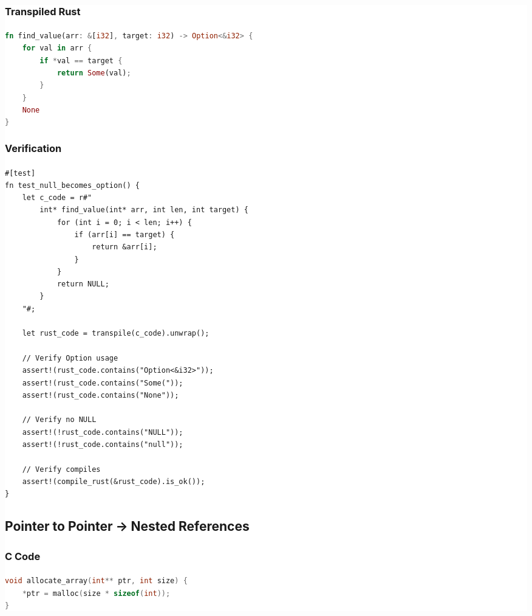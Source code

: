 ### Transpiled Rust

```rust
fn find_value(arr: &[i32], target: i32) -> Option<&i32> {
    for val in arr {
        if *val == target {
            return Some(val);
        }
    }
    None
}
```

### Verification

```rust,ignore
#[test]
fn test_null_becomes_option() {
    let c_code = r#"
        int* find_value(int* arr, int len, int target) {
            for (int i = 0; i < len; i++) {
                if (arr[i] == target) {
                    return &arr[i];
                }
            }
            return NULL;
        }
    "#;

    let rust_code = transpile(c_code).unwrap();

    // Verify Option usage
    assert!(rust_code.contains("Option<&i32>"));
    assert!(rust_code.contains("Some("));
    assert!(rust_code.contains("None"));

    // Verify no NULL
    assert!(!rust_code.contains("NULL"));
    assert!(!rust_code.contains("null"));

    // Verify compiles
    assert!(compile_rust(&rust_code).is_ok());
}
```

## Pointer to Pointer → Nested References

### C Code

```c
void allocate_array(int** ptr, int size) {
    *ptr = malloc(size * sizeof(int));
}
```
